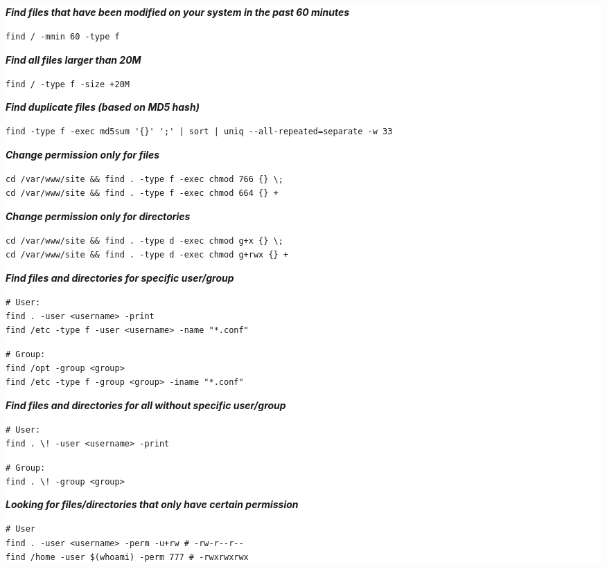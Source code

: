_**Find files that have been modified on your system in the past 60 minutes**_

```text
find / -mmin 60 -type f
```

_**Find all files larger than 20M**_

```text
find / -type f -size +20M
```

_**Find duplicate files \(based on MD5 hash\)**_

```text
find -type f -exec md5sum '{}' ';' | sort | uniq --all-repeated=separate -w 33
```

_**Change permission only for files**_

```text
cd /var/www/site && find . -type f -exec chmod 766 {} \;
cd /var/www/site && find . -type f -exec chmod 664 {} +
```

_**Change permission only for directories**_

```text
cd /var/www/site && find . -type d -exec chmod g+x {} \;
cd /var/www/site && find . -type d -exec chmod g+rwx {} +
```

_**Find files and directories for specific user/group**_

```text
# User:
find . -user <username> -print
find /etc -type f -user <username> -name "*.conf"
```

```text
# Group:
find /opt -group <group>
find /etc -type f -group <group> -iname "*.conf"
```

_**Find files and directories for all without specific user/group**_

```text
# User:
find . \! -user <username> -print
```

```text
# Group:
find . \! -group <group>
```

_**Looking for files/directories that only have certain permission**_

```text
# User
find . -user <username> -perm -u+rw # -rw-r--r--
find /home -user $(whoami) -perm 777 # -rwxrwxrwx
```
